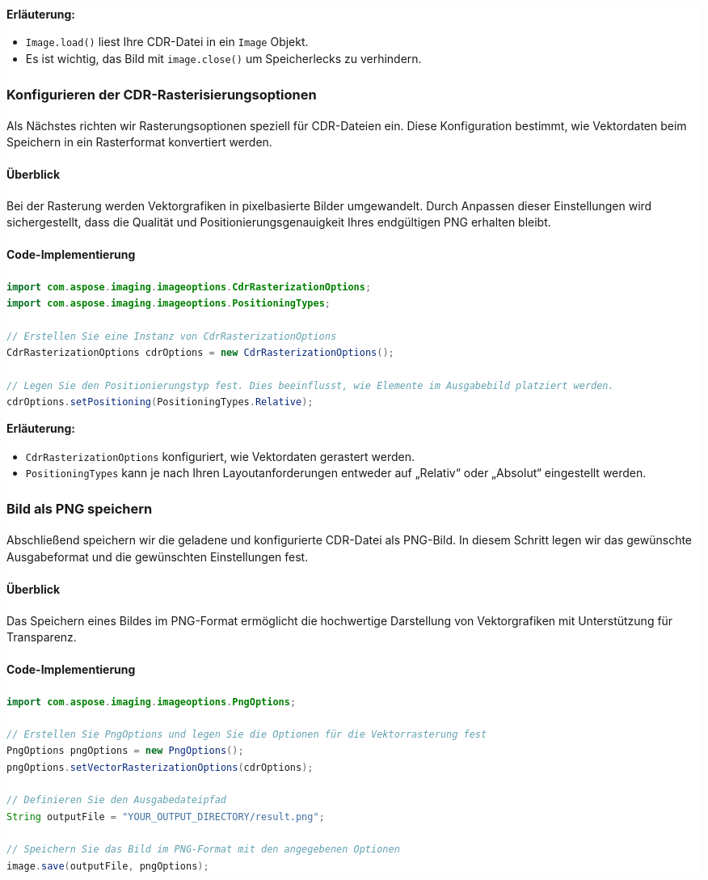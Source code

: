 **Erläuterung:** 
- `Image.load()` liest Ihre CDR-Datei in ein `Image` Objekt.
- Es ist wichtig, das Bild mit `image.close()` um Speicherlecks zu verhindern.

### Konfigurieren der CDR-Rasterisierungsoptionen

Als Nächstes richten wir Rasterungsoptionen speziell für CDR-Dateien ein. Diese Konfiguration bestimmt, wie Vektordaten beim Speichern in ein Rasterformat konvertiert werden.

#### Überblick
Bei der Rasterung werden Vektorgrafiken in pixelbasierte Bilder umgewandelt. Durch Anpassen dieser Einstellungen wird sichergestellt, dass die Qualität und Positionierungsgenauigkeit Ihres endgültigen PNG erhalten bleibt.

#### Code-Implementierung

```java
import com.aspose.imaging.imageoptions.CdrRasterizationOptions;
import com.aspose.imaging.imageoptions.PositioningTypes;

// Erstellen Sie eine Instanz von CdrRasterizationOptions
CdrRasterizationOptions cdrOptions = new CdrRasterizationOptions();

// Legen Sie den Positionierungstyp fest. Dies beeinflusst, wie Elemente im Ausgabebild platziert werden.
cdrOptions.setPositioning(PositioningTypes.Relative);
```

**Erläuterung:**
- `CdrRasterizationOptions` konfiguriert, wie Vektordaten gerastert werden.
- `PositioningTypes` kann je nach Ihren Layoutanforderungen entweder auf „Relativ“ oder „Absolut“ eingestellt werden.

### Bild als PNG speichern

Abschließend speichern wir die geladene und konfigurierte CDR-Datei als PNG-Bild. In diesem Schritt legen wir das gewünschte Ausgabeformat und die gewünschten Einstellungen fest.

#### Überblick
Das Speichern eines Bildes im PNG-Format ermöglicht die hochwertige Darstellung von Vektorgrafiken mit Unterstützung für Transparenz.

#### Code-Implementierung

```java
import com.aspose.imaging.imageoptions.PngOptions;

// Erstellen Sie PngOptions und legen Sie die Optionen für die Vektorrasterung fest
PngOptions pngOptions = new PngOptions();
pngOptions.setVectorRasterizationOptions(cdrOptions);

// Definieren Sie den Ausgabedateipfad
String outputFile = "YOUR_OUTPUT_DIRECTORY/result.png";

// Speichern Sie das Bild im PNG-Format mit den angegebenen Optionen
image.save(outputFile, pngOptions);
```
